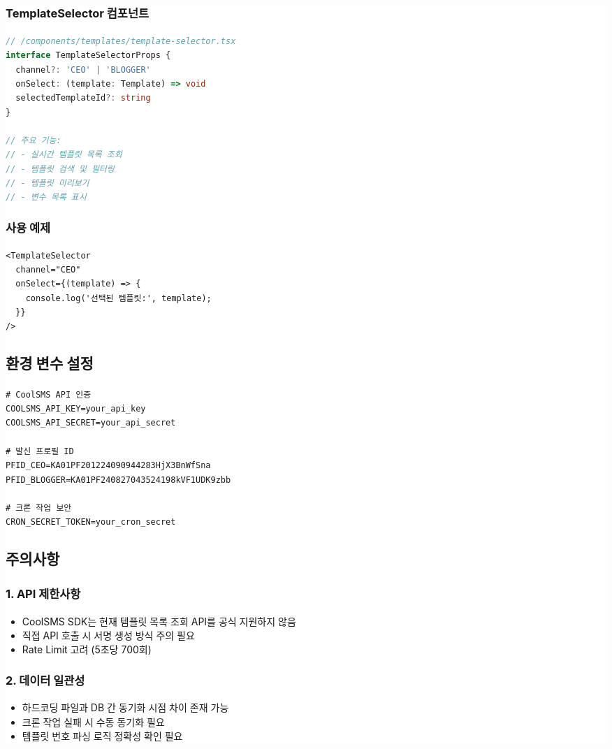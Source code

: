 ### TemplateSelector 컴포넌트
```typescript
// /components/templates/template-selector.tsx
interface TemplateSelectorProps {
  channel?: 'CEO' | 'BLOGGER'
  onSelect: (template: Template) => void
  selectedTemplateId?: string
}

// 주요 기능:
// - 실시간 템플릿 목록 조회
// - 템플릿 검색 및 필터링
// - 템플릿 미리보기
// - 변수 목록 표시
```

### 사용 예제
```tsx
<TemplateSelector
  channel="CEO"
  onSelect={(template) => {
    console.log('선택된 템플릿:', template);
  }}
/>
```

## 환경 변수 설정

```env
# CoolSMS API 인증
COOLSMS_API_KEY=your_api_key
COOLSMS_API_SECRET=your_api_secret

# 발신 프로필 ID
PFID_CEO=KA01PF201224090944283HjX3BnWfSna
PFID_BLOGGER=KA01PF240827043524198kVF1UDK9zbb

# 크론 작업 보안
CRON_SECRET_TOKEN=your_cron_secret
```

## 주의사항

### 1. API 제한사항
- CoolSMS SDK는 현재 템플릿 목록 조회 API를 공식 지원하지 않음
- 직접 API 호출 시 서명 생성 방식 주의 필요
- Rate Limit 고려 (5초당 700회)

### 2. 데이터 일관성
- 하드코딩 파일과 DB 간 동기화 시점 차이 존재 가능
- 크론 작업 실패 시 수동 동기화 필요
- 템플릿 번호 파싱 로직 정확성 확인 필요
